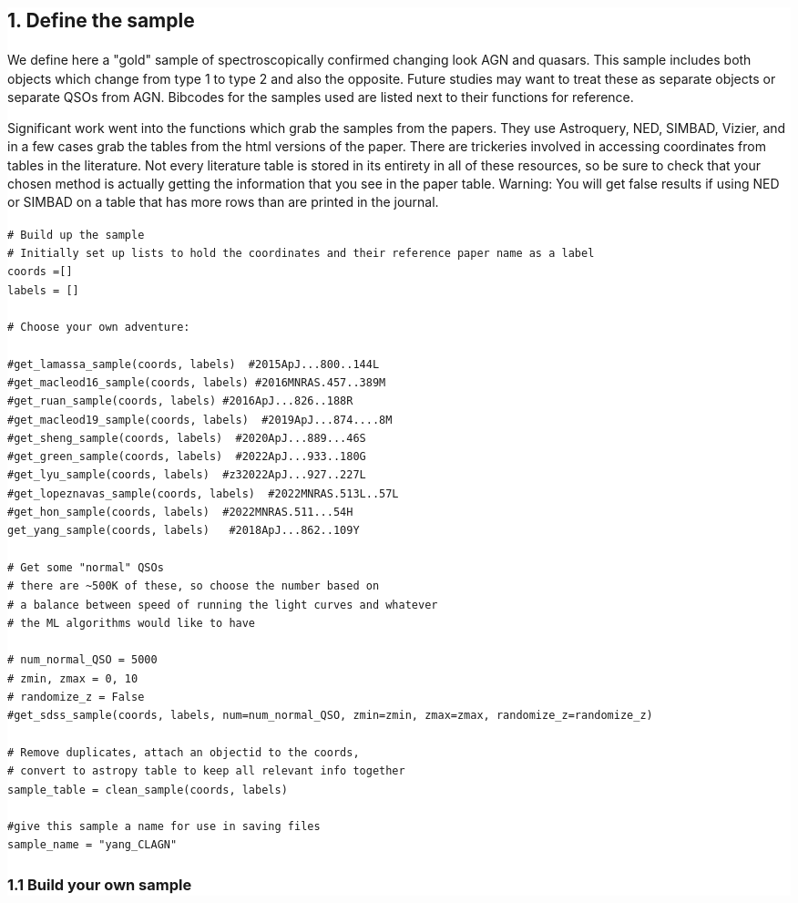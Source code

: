 ## 1. Define the sample
We define here a "gold" sample of spectroscopically confirmed changing look AGN and quasars. This sample includes both objects which change from type 1 to type 2 and also the opposite.  Future studies may want to treat these as separate objects or separate QSOs from AGN.  Bibcodes for the samples used are listed next to their functions for reference.  
 
Significant work went into the functions which grab the samples from the papers.  They use Astroquery, NED, SIMBAD, Vizier, and in a few cases grab the tables from the html versions of the paper.  There are trickeries involved in accessing coordinates from tables in the literature. Not every literature table is stored in its entirety in all of these resources, so be sure to check that your chosen method is actually getting the information that you see in the paper table.  Warning: You will get false results if using NED or SIMBAD on a table that has more rows than are printed in the journal.

```{code-cell} ipython3
# Build up the sample
# Initially set up lists to hold the coordinates and their reference paper name as a label
coords =[]
labels = []

# Choose your own adventure:

#get_lamassa_sample(coords, labels)  #2015ApJ...800..144L
#get_macleod16_sample(coords, labels) #2016MNRAS.457..389M
#get_ruan_sample(coords, labels) #2016ApJ...826..188R
#get_macleod19_sample(coords, labels)  #2019ApJ...874....8M
#get_sheng_sample(coords, labels)  #2020ApJ...889...46S
#get_green_sample(coords, labels)  #2022ApJ...933..180G
#get_lyu_sample(coords, labels)  #z32022ApJ...927..227L
#get_lopeznavas_sample(coords, labels)  #2022MNRAS.513L..57L
#get_hon_sample(coords, labels)  #2022MNRAS.511...54H
get_yang_sample(coords, labels)   #2018ApJ...862..109Y

# Get some "normal" QSOs 
# there are ~500K of these, so choose the number based on
# a balance between speed of running the light curves and whatever 
# the ML algorithms would like to have

# num_normal_QSO = 5000
# zmin, zmax = 0, 10
# randomize_z = False
#get_sdss_sample(coords, labels, num=num_normal_QSO, zmin=zmin, zmax=zmax, randomize_z=randomize_z)

# Remove duplicates, attach an objectid to the coords,
# convert to astropy table to keep all relevant info together
sample_table = clean_sample(coords, labels)

#give this sample a name for use in saving files
sample_name = "yang_CLAGN"
```

### 1.1 Build your own sample
